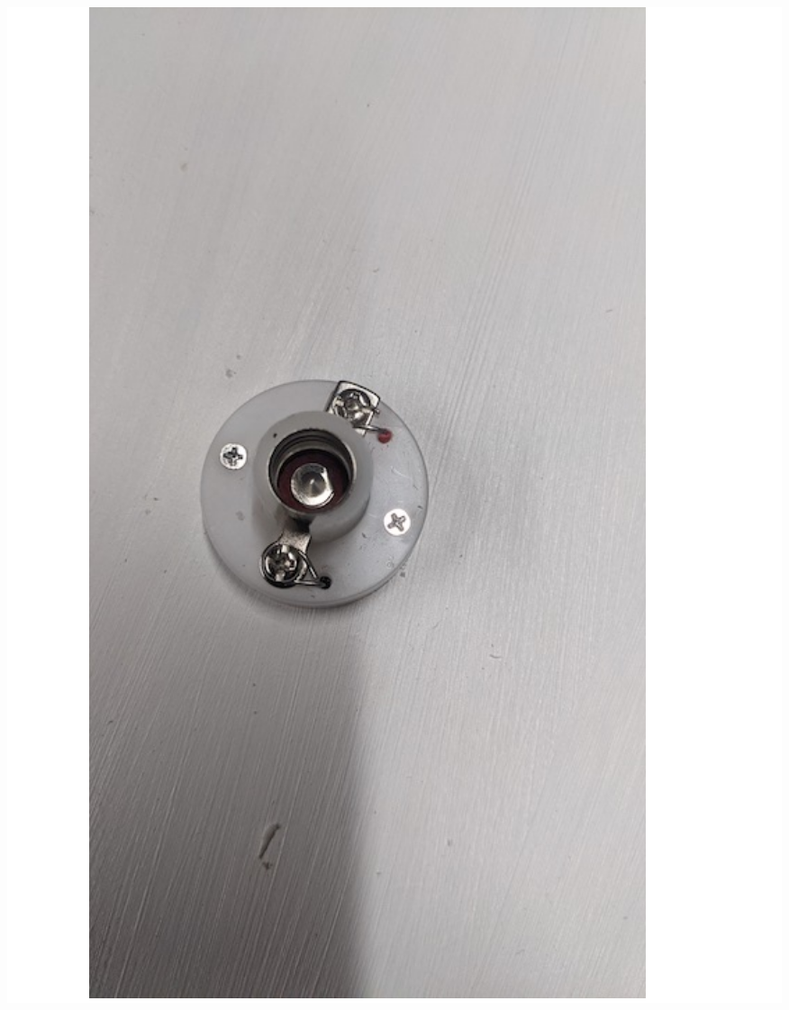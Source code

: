 [<img src="../images/dollhouse/37tn.jpg"
          style="width: 800px;"/>](../images/dollhouse/37.jpg)               

